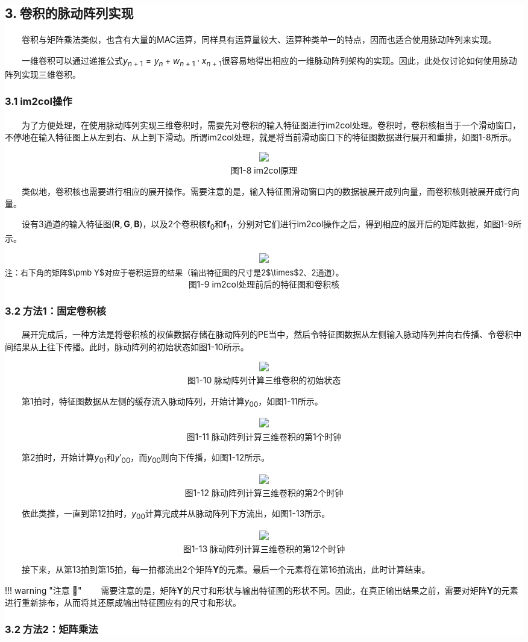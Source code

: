 ## 3. 卷积的脉动阵列实现

&emsp;&emsp;卷积与矩阵乘法类似，也含有大量的MAC运算，同样具有运算量较大、运算种类单一的特点，因而也适合使用脉动阵列来实现。

&emsp;&emsp;一维卷积可以通过递推公式$y_{n+1} = y_n + w_{n+1} \cdot x_{n+1}$很容易地得出相应的一维脉动阵列架构的实现。因此，此处仅讨论如何使用脉动阵列实现三维卷积。

### 3.1 im2col操作

&emsp;&emsp;为了方便处理，在使用脉动阵列实现三维卷积时，需要先对卷积的输入特征图进行im2col处理。卷积时，卷积核相当于一个滑动窗口，不停地在输入特征图上从左到右、从上到下滑动。所谓im2col处理，就是将当前滑动窗口下的特征图数据进行展开和重排，如图1-8所示。

<center><img src="../assets/1-8.png" width = 600></center>
<center>图1-8 im2col原理</center>

&emsp;&emsp;类似地，卷积核也需要进行相应的展开操作。需要注意的是，输入特征图滑动窗口内的数据被展开成列向量，而卷积核则被展开成行向量。

&emsp;&emsp;设有3通道的输入特征图$(\pmb R, \pmb G, \pmb B)$，以及2个卷积核$\pmb f_0$和$\pmb f_1$，分别对它们进行im2col操作之后，得到相应的展开后的矩阵数据，如图1-9所示。

<center><img src="../assets/1-9.png"></center>
<font size = 2>注：右下角的矩阵$\pmb Y$对应于卷积运算的结果（输出特征图的尺寸是2$\times$2、2通道）。</font>
<center>图1-9 im2col处理前后的特征图和卷积核</center>

### 3.2 方法1：固定卷积核

&emsp;&emsp;展开完成后，一种方法是将卷积核的权值数据存储在脉动阵列的PE当中，然后令特征图数据从左侧输入脉动阵列并向右传播、令卷积中间结果从上往下传播。此时，脉动阵列的初始状态如图1-10所示。

<center><img src="../assets/1-10.png"></center>
<center>图1-10 脉动阵列计算三维卷积的初始状态</center>

&emsp;&emsp;第1拍时，特征图数据从左侧的缓存流入脉动阵列，开始计算$y_{00}$，如图1-11所示。

<center><img src="../assets/1-11.png"></center>
<center>图1-11 脉动阵列计算三维卷积的第1个时钟</center>

&emsp;&emsp;第2拍时，开始计算$y_{01}$和$y'_{00}$，而$y_{00}$则向下传播，如图1-12所示。

<center><img src="../assets/1-12.png"></center>
<center>图1-12 脉动阵列计算三维卷积的第2个时钟</center>

&emsp;&emsp;依此类推，一直到第12拍时，$y_{00}$计算完成并从脉动阵列下方流出，如图1-13所示。

<center><img src="../assets/1-13.png"></center>
<center>图1-13 脉动阵列计算三维卷积的第12个时钟</center>

&emsp;&emsp;接下来，从第13拍到第15拍，每一拍都流出2个矩阵$\pmb Y$的元素。最后一个元素将在第16拍流出，此时计算结束。

!!! warning "注意 :gun:"
    &emsp;&emsp;需要注意的是，矩阵$\pmb Y$的尺寸和形状与输出特征图的形状不同。因此，在真正输出结果之前，需要对矩阵$\pmb Y$的元素进行重新排布，从而将其还原成输出特征图应有的尺寸和形状。

### 3.2 方法2：矩阵乘法
